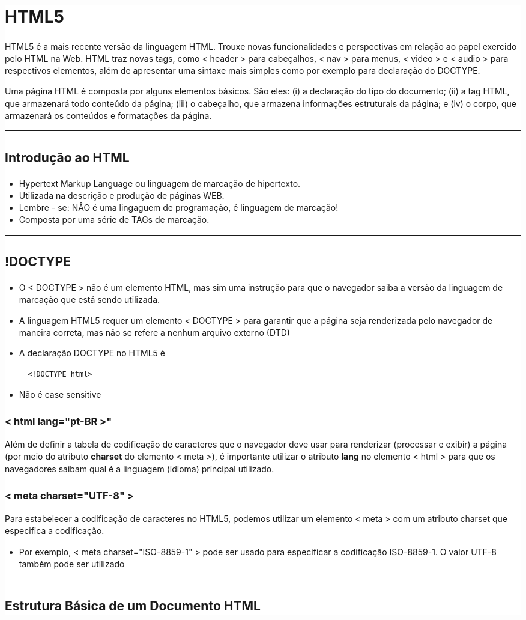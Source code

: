 # **HTML5**

HTML5 é a mais recente versão da linguagem HTML. Trouxe novas funcionalidades e perspectivas em relação ao papel exercido pelo HTML na Web. HTML traz novas tags, como < header > para cabeçalhos, < nav > para menus, < video > e < audio > para respectivos elementos, além de apresentar uma sintaxe mais simples como por exemplo para declaração do DOCTYPE.

Uma página HTML é composta por alguns elementos básicos. São eles: (i) a declaração do tipo do documento; (ii) a tag HTML, que armazenará todo conteúdo da página; (iii) o cabeçalho, que armazena informações estruturais da página; e (iv) o corpo, que armazenará os conteúdos e formatações da página.

---

## **Introdução ao HTML**

* Hypertext Markup Language ou linguagem de marcação de hipertexto.
* Utilizada na descrição e produção de páginas WEB.
* Lembre - se: NÂO é uma lingaguem de programação, é linguagem de marcação!
* Composta por uma série de TAGs de marcação.

---

## **!DOCTYPE**

* O < DOCTYPE > não é um elemento HTML, mas sim uma instrução para que o navegador saiba a versão da linguagem de marcação que está sendo utilizada.
* A linguagem HTML5 requer um elemento < DOCTYPE > para garantir que a página seja renderizada pelo navegador de maneira correta, mas não se refere a nenhum arquivo externo (DTD)
* A declaração DOCTYPE no HTML5 é

        <!DOCTYPE html>

* Não é case sensitive

### **< html lang="pt-BR >"**

Além de definir a tabela de codificação de caracteres que o navegador deve usar para renderizar (processar e exibir) a página (por meio do atributo **charset** do elemento < meta >), é importante utilizar o atributo **lang** no elemento < html > para que os navegadores saibam qual é a linguagem (idioma) principal utilizado.

### **< meta charset="UTF-8" >**

Para estabelecer a codificação de caracteres no HTML5, podemos utilizar um elemento < meta > com um atributo charset que especifica a codificação.

* Por exemplo, < meta charset="ISO-8859-1" > pode ser usado para especificar a codificação ISO-8859-1. O valor UTF-8 também pode ser utilizado

---

## **Estrutura Básica de um Documento HTML**
